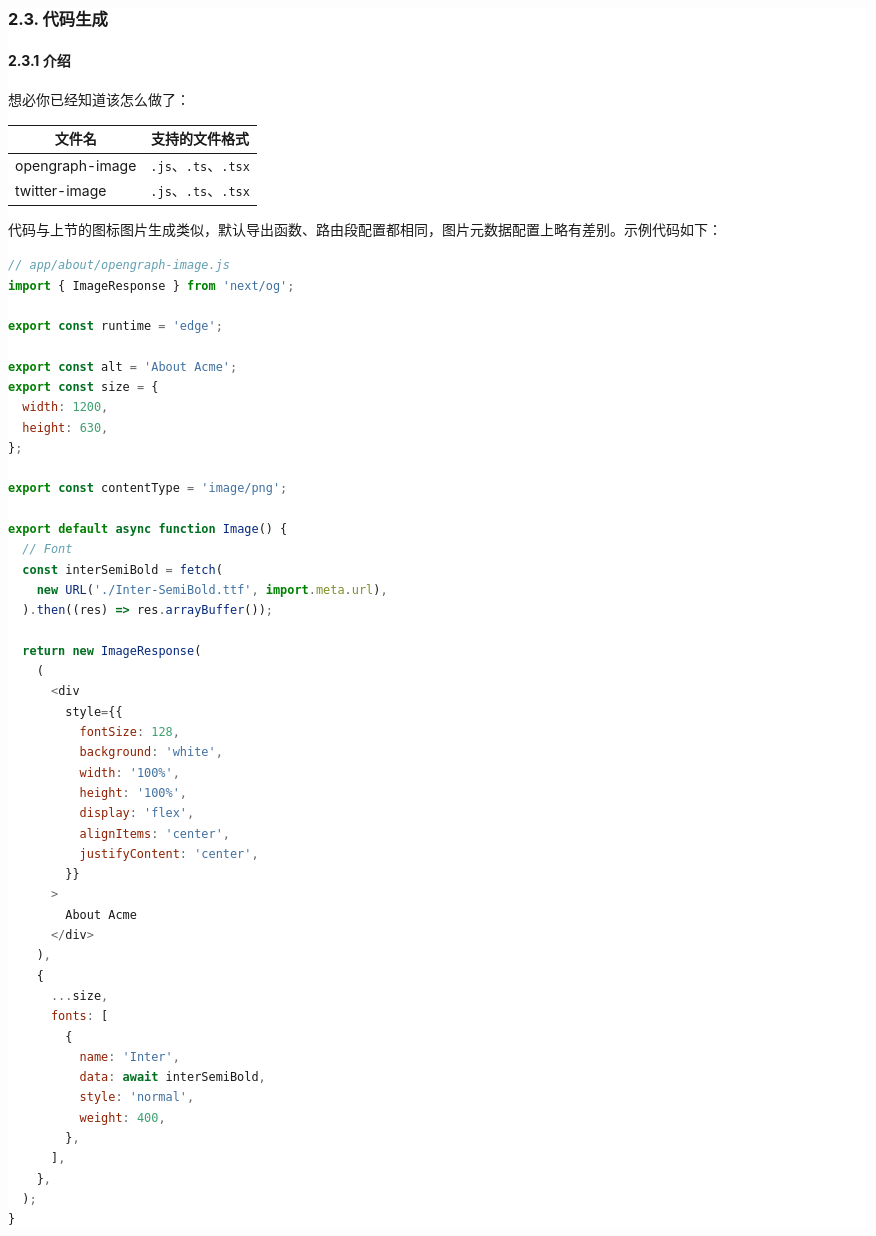 ### 2.3. 代码生成

#### 2.3.1 介绍

想必你已经知道该怎么做了：

| 文件名          | 支持的文件格式       |
| --------------- | -------------------- |
| opengraph-image | `.js`、`.ts`、`.tsx` |
| twitter-image   | `.js`、`.ts`、`.tsx` |

代码与上节的图标图片生成类似，默认导出函数、路由段配置都相同，图片元数据配置上略有差别。示例代码如下：

```js
// app/about/opengraph-image.js
import { ImageResponse } from 'next/og';

export const runtime = 'edge';

export const alt = 'About Acme';
export const size = {
  width: 1200,
  height: 630,
};

export const contentType = 'image/png';

export default async function Image() {
  // Font
  const interSemiBold = fetch(
    new URL('./Inter-SemiBold.ttf', import.meta.url),
  ).then((res) => res.arrayBuffer());

  return new ImageResponse(
    (
      <div
        style={{
          fontSize: 128,
          background: 'white',
          width: '100%',
          height: '100%',
          display: 'flex',
          alignItems: 'center',
          justifyContent: 'center',
        }}
      >
        About Acme
      </div>
    ),
    {
      ...size,
      fonts: [
        {
          name: 'Inter',
          data: await interSemiBold,
          style: 'normal',
          weight: 400,
        },
      ],
    },
  );
}
```
